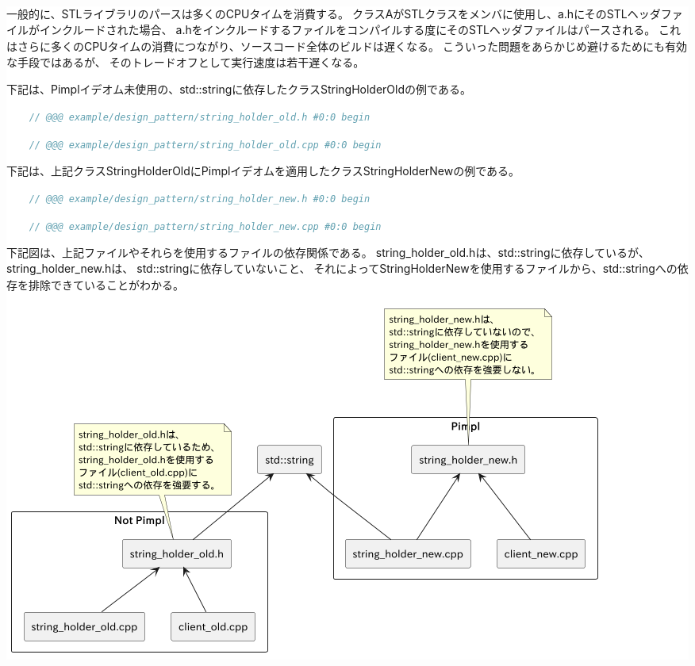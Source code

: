 一般的に、STLライブラリのパースは多くのCPUタイムを消費する。
クラスAがSTLクラスをメンバに使用し、a.hにそのSTLヘッダファイルがインクルードされた場合、
a.hをインクルードするファイルをコンパイルする度にそのSTLヘッダファイルはパースされる。
これはさらに多くのCPUタイムの消費につながり、ソースコード全体のビルドは遅くなる。
こういった問題をあらかじめ避けるためにも有効な手段ではあるが、
そのトレードオフとして実行速度は若干遅くなる。

下記は、Pimplイデオム未使用の、std::stringに依存したクラスStringHolderOldの例である。

```cpp
    // @@@ example/design_pattern/string_holder_old.h #0:0 begin
```

```cpp
    // @@@ example/design_pattern/string_holder_old.cpp #0:0 begin
```


下記は、上記クラスStringHolderOldにPimplイデオムを適用したクラスStringHolderNewの例である。

```cpp
    // @@@ example/design_pattern/string_holder_new.h #0:0 begin
```

```cpp
    // @@@ example/design_pattern/string_holder_new.cpp #0:0 begin
```

下記図は、上記ファイルやそれらを使用するファイルの依存関係である。
string_holder_old.hは、std::stringに依存しているが、string_holder_new.hは、
std::stringに依存していないこと、
それによってStringHolderNewを使用するファイルから、std::stringへの依存を排除できていることがわかる。

![ファイルの依存関係](plant_uml/pimpl_pattern.png)
